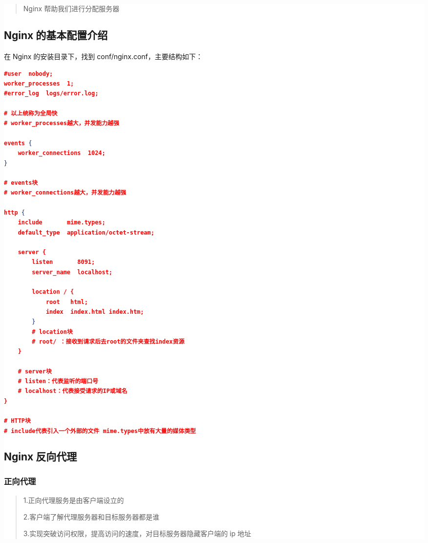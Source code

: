 > Nginx 帮助我们进行分配服务器

## Nginx 的基本配置介绍

在 Nginx 的安装目录下，找到 conf/nginx.conf，主要结构如下：

```json
#user  nobody;
worker_processes  1;
#error_log  logs/error.log;

# 以上统称为全局快
# worker_processes越大，并发能力越强

events {
    worker_connections  1024;
}

# events块
# worker_connections越大，并发能力越强

http {
    include       mime.types;
    default_type  application/octet-stream;

    server {
        listen       8091;
        server_name  localhost;

		location / {
            root   html;
            index  index.html index.htm;
        }
		# location块
		# root/ ：接收到请求后去root的文件夹查找index资源
    }

	# server块
	# listen：代表监听的端口号
	# localhost：代表接受请求的IP或域名
}

# HTTP块
# include代表引入一个外部的文件 mime.types中放有大量的媒体类型
```

## Nginx 反向代理

### 正向代理

> 1.正向代理服务是由客户端设立的
>
> 2.客户端了解代理服务器和目标服务器都是谁
>
> 3.实现突破访问权限，提高访问的速度，对目标服务器隐藏客户端的 ip 地址
